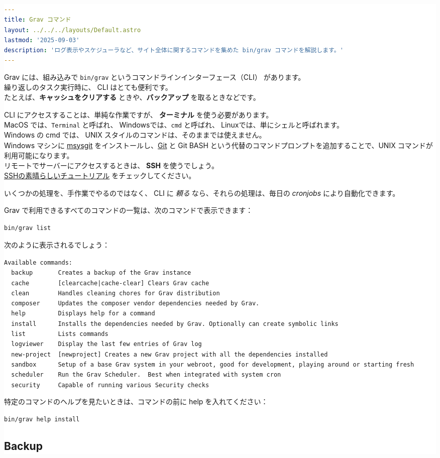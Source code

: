 ```yaml
---
title: Grav コマンド
layout: ../../../layouts/Default.astro
lastmod: '2025-09-03'
description: 'ログ表示やスケジューラなど、サイト全体に関するコマンドを集めた bin/grav コマンドを解説します。'
---
```


Grav には、組み込みで `bin/grav` というコマンドラインインターフェース（CLI） があります。  
繰り返しのタスク実行時に、 CLI はとても便利です。  
たとえば、**キャッシュをクリアする** ときや、**バックアップ** を取るときなどです。

CLI にアクセスすることは、単純な作業ですが、 **ターミナル** を使う必要があります。  
MacOS では、`Terminal` と呼ばれ、 Windowsでは、`cmd` と呼ばれ、 Linuxでは、単にシェルと呼ばれます。  
Windows の cmd では、 UNIX スタイルのコマンドは、そのままでは使えません。  
Windows マシンに [msysgit](http://msysgit.github.io/) をインストールし、[Git](https://git-scm.com/) と Git BASH という代替のコマンドプロンプトを追加することで、UNIX コマンドが利用可能になります。  
リモートでサーバーにアクセスするときは、 **SSH** を使うでしょう。  
[SSHの素晴らしいチュートリアル](http://code.tutsplus.com/tutorials/ssh-what-and-how--net-25138) をチェックしてください。

いくつかの処理を、手作業でやるのではなく、 CLI に _頼る_ なら、それらの処理は、毎日の _cronjobs_ により自動化できます。

Grav で利用できるすべてのコマンドの一覧は、次のコマンドで表示できます：

```bash
bin/grav list
```

次のように表示されるでしょう：

```txt
Available commands:
  backup       Creates a backup of the Grav instance
  cache        [clearcache|cache-clear] Clears Grav cache
  clean        Handles cleaning chores for Grav distribution
  composer     Updates the composer vendor dependencies needed by Grav.
  help         Displays help for a command
  install      Installs the dependencies needed by Grav. Optionally can create symbolic links
  list         Lists commands
  logviewer    Display the last few entries of Grav log
  new-project  [newproject] Creates a new Grav project with all the dependencies installed
  sandbox      Setup of a base Grav system in your webroot, good for development, playing around or starting fresh
  scheduler    Run the Grav Scheduler.  Best when integrated with system cron
  security     Capable of running various Security checks
```

特定のコマンドのヘルプを見たいときは、コマンドの前に help を入れてください：

```bash
bin/grav help install
```

## Backup

